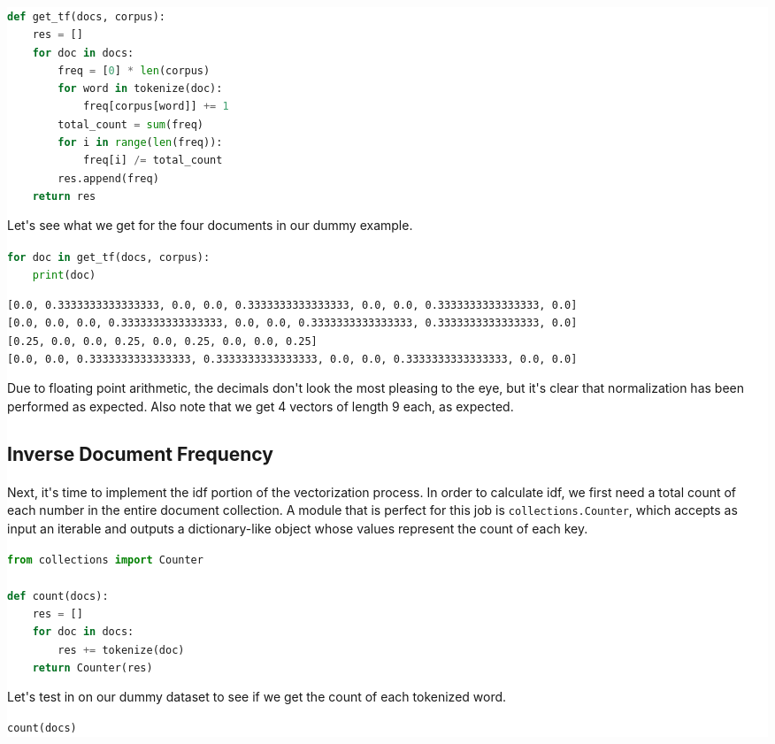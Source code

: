 
```python
def get_tf(docs, corpus):
    res = []
    for doc in docs:
        freq = [0] * len(corpus)
        for word in tokenize(doc):
            freq[corpus[word]] += 1
        total_count = sum(freq)
        for i in range(len(freq)):
            freq[i] /= total_count
        res.append(freq)
    return res
```

Let's see what we get for the four documents in our dummy example.


```python
for doc in get_tf(docs, corpus):
    print(doc)
```

    [0.0, 0.3333333333333333, 0.0, 0.0, 0.3333333333333333, 0.0, 0.0, 0.3333333333333333, 0.0]
    [0.0, 0.0, 0.0, 0.3333333333333333, 0.0, 0.0, 0.3333333333333333, 0.3333333333333333, 0.0]
    [0.25, 0.0, 0.0, 0.25, 0.0, 0.25, 0.0, 0.0, 0.25]
    [0.0, 0.0, 0.3333333333333333, 0.3333333333333333, 0.0, 0.0, 0.3333333333333333, 0.0, 0.0]


Due to floating point arithmetic, the decimals don't look the most pleasing to the eye, but it's clear that normalization has been performed as expected. Also note that we get 4 vectors of length 9 each, as expected.

## Inverse Document Frequency

Next, it's time to implement the idf portion of the vectorization process. In order to calculate idf, we first need a total count of each number in the entire document collection. A module that is perfect for this job is `collections.Counter`, which accepts as input an iterable and outputs a dictionary-like object whose values represent the count of each key.


```python
from collections import Counter

def count(docs):
    res = []
    for doc in docs:
        res += tokenize(doc)
    return Counter(res)
```

Let's test in on our dummy dataset to see if we get the count of each tokenized word.


```python
count(docs)
```
